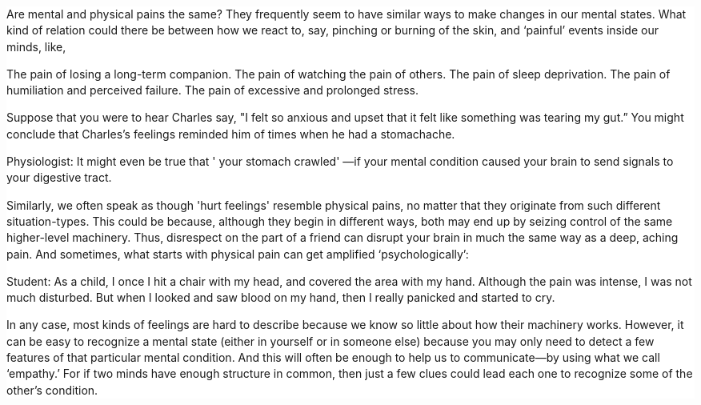 Are mental and physical pains the same? They frequently seem to have similar ways to make changes in our mental states. What kind of relation could there be between how we react to, say, pinching or burning of the skin, and ‘painful’ events inside our minds, like,

The pain of losing a long-term companion.
The pain of watching the pain of others.
The pain of sleep deprivation.
The pain of humiliation and perceived failure.
The pain of excessive and prolonged stress.

Suppose that you were to hear Charles say, "I felt so anxious and upset that it felt like something was tearing my gut.” You might conclude that Charles’s feelings reminded him of times when he had a stomachache.

Physiologist: It might even be true that ' your stomach crawled' —if your mental condition caused your brain to send signals to your digestive tract.

Similarly, we often speak as though 'hurt feelings' resemble physical pains, no matter that they originate from such different situation-types. This could be because, although they begin in different ways, both may end up by seizing control of the same higher-level machinery. Thus, disrespect on the part of a friend can disrupt your brain in much the same way as a deep, aching pain. And sometimes, what starts with physical pain can get amplified ‘psychologically’:

Student: As a child, I once I hit a chair with my head, and covered the area with my hand. Although the pain was intense, I was not much disturbed. But when I looked and saw blood on my hand, then I really panicked and started to cry.

In any case, most kinds of feelings are hard to describe because we know so little about how their machinery works. However, it can be easy to recognize a mental state (either in yourself or in someone else) because you may only need to detect a few features of that particular mental condition. And this will often be enough to help us to communicate—by using what we call ‘empathy.’ For if two minds have enough structure in common, then just a few clues could lead each one to recognize some of the other’s condition.
